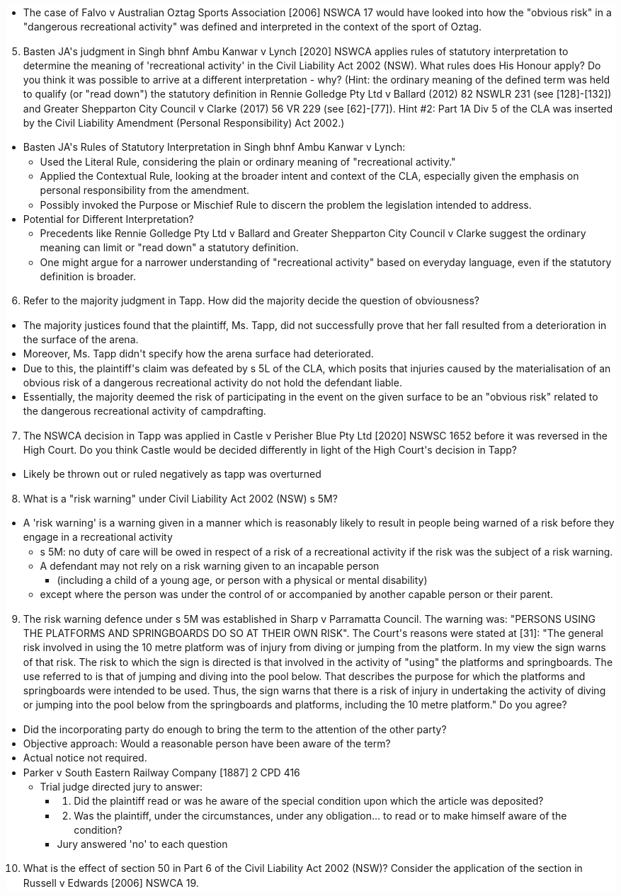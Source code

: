 - The case of Falvo v Australian Oztag Sports Association [2006] NSWCA 17 would have looked into how the "obvious risk" in a "dangerous recreational activity" was defined and interpreted in the context of the sport of Oztag.
5. Basten JA's judgment in  Singh bhnf Ambu Kanwar v Lynch [2020] NSWCA applies rules of statutory interpretation to determine the meaning of 'recreational activity' in the Civil Liability Act 2002 (NSW).  What rules does His Honour apply? Do you think it was possible to arrive at a different interpretation - why? (Hint: the ordinary meaning of the defined term was held to qualify (or "read down") the statutory definition in Rennie Golledge Pty Ltd v Ballard (2012) 82 NSWLR 231 (see [128]-[132]) and Greater Shepparton City Council v Clarke (2017) 56 VR 229 (see [62]-[77]). Hint #2: Part 1A Div 5 of the CLA was inserted by the Civil Liability Amendment (Personal Responsibility) Act 2002.)
- Basten JA's Rules of Statutory Interpretation in Singh bhnf Ambu Kanwar v Lynch:
  - Used the Literal Rule, considering the plain or ordinary meaning of "recreational activity."
  - Applied the Contextual Rule, looking at the broader intent and context of the CLA, especially given the emphasis on personal responsibility from the amendment.
  - Possibly invoked the Purpose or Mischief Rule to discern the problem the legislation intended to address.
- Potential for Different Interpretation?
  - Precedents like Rennie Golledge Pty Ltd v Ballard and Greater Shepparton City Council v Clarke suggest the ordinary meaning can limit or "read down" a statutory definition.
  - One might argue for a narrower understanding of "recreational activity" based on everyday language, even if the statutory definition is broader.
6. Refer to the majority judgment in Tapp. How did the majority decide the question of obviousness?
- The majority justices found that the plaintiff, Ms. Tapp, did not successfully prove that her fall resulted from a deterioration in the surface of the arena.
- Moreover, Ms. Tapp didn't specify how the arena surface had deteriorated.
- Due to this, the plaintiff's claim was defeated by s 5L of the CLA, which posits that injuries caused by the materialisation of an obvious risk of a dangerous recreational activity do not hold the defendant liable.
- Essentially, the majority deemed the risk of participating in the event on the given surface to be an "obvious risk" related to the dangerous recreational activity of campdrafting.
7. The NSWCA decision in Tapp was applied in Castle v Perisher Blue Pty Ltd [2020] NSWSC 1652 before it was reversed in the High Court. Do you think Castle would be decided differently in light of the High Court's decision in Tapp?
- Likely be thrown out or ruled negatively as tapp was overturned 
8. What is a "risk warning" under Civil Liability Act 2002 (NSW) s 5M?
- A 'risk warning' is a warning given in a manner which is reasonably likely to result in people being warned of a risk before they engage in a recreational activity
  - s 5M: no duty of care will be owed in respect of a risk of a recreational activity if the risk was the subject of a risk warning. 
  - A defendant may not rely on a risk warning given to an incapable person 
    - (including a child of a young age, or person with a physical or mental disability) 
  - except where the person was under the control of or accompanied by another capable person or their parent. 
9. The risk warning defence under s 5M was established in Sharp v Parramatta Council. The warning was: "PERSONS USING THE PLATFORMS AND SPRINGBOARDS DO SO AT THEIR OWN RISK". The Court's reasons were stated at [31]: "The general risk involved in using the 10 metre platform was of injury from diving or jumping from the platform. In my view the sign warns of that risk. The risk to which the sign is directed is that involved in the activity of "using" the platforms and springboards. The use referred to is that of jumping and diving into the pool below. That describes the purpose for which the platforms and springboards were intended to be used. Thus, the sign warns that there is a risk of injury in undertaking the activity of diving or jumping into the pool below from the springboards and platforms, including the 10 metre platform." Do you agree?
- Did the incorporating party do enough to bring the term to the attention of the other party?
- Objective approach: Would a reasonable person have been aware of the term?
- Actual notice not required.
- Parker v South Eastern Railway Company [1887] 2 CPD 416
  - Trial judge directed jury to answer:
    -  1. Did the plaintiff read or was he aware of the special condition upon which the article was deposited?
    -  2. Was the plaintiff, under the circumstances, under any obligation... to read or to make himself aware of the condition?
      - Jury answered 'no' to each question
10. What is the effect of section 50 in Part 6 of the Civil Liability Act 2002 (NSW)? Consider the application of the section in Russell v Edwards [2006] NSWCA 19.
